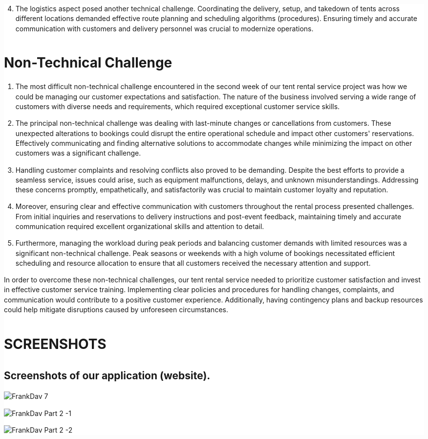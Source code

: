 4. The logistics aspect posed another technical challenge. Coordinating the delivery, setup, and takedown of tents across different locations demanded effective route planning and scheduling algorithms (procedures). Ensuring timely and accurate communication with customers and delivery personnel was crucial to modernize operations.

# Non-Technical Challenge

1. The most difficult non-technical challenge encountered in the second week of our tent rental service project was how we could be managing our customer expectations and satisfaction. The nature of the business involved serving a wide range of customers with diverse needs and requirements, which required exceptional customer service skills.

2. The principal non-technical challenge was dealing with last-minute changes or cancellations from customers. These unexpected alterations to bookings could disrupt the entire operational schedule and impact other customers' reservations. Effectively communicating and finding alternative solutions to accommodate changes while minimizing the impact on other customers was a significant challenge.

3. Handling customer complaints and resolving conflicts also proved to be demanding. Despite the best efforts to provide a seamless service, issues could arise, such as equipment malfunctions, delays, and unknown misunderstandings. Addressing these concerns promptly, empathetically, and satisfactorily was crucial to maintain customer loyalty and reputation.

4. Moreover, ensuring clear and effective communication with customers throughout the rental process presented challenges. From initial inquiries and reservations to delivery instructions and post-event feedback, maintaining timely and accurate communication required excellent organizational skills and attention to detail.

5. Furthermore, managing the workload during peak periods and balancing customer demands with limited resources was a significant non-technical challenge. Peak seasons or weekends with a high volume of bookings necessitated efficient scheduling and resource allocation to ensure that all customers received the necessary attention and support.

In order to overcome these non-technical challenges, our tent rental service needed to prioritize customer satisfaction and invest in effective customer service training. Implementing clear policies and procedures for handling changes, complaints, and communication would contribute to a positive customer experience. Additionally, having contingency plans and backup resources could help mitigate disruptions caused by unforeseen circumstances.

# SCREENSHOTS
## Screenshots of our application (website).

![FrankDav 7](https://github.com/Fort2020/Portfolio-mvp_complete/assets/114498685/1ce5842a-1f5b-4d2b-b1e5-a6c9db2b160a)

![FrankDav Part 2 -1](https://github.com/Fort2020/Portfolio-mvp_complete/assets/114498685/63254e43-73df-44a5-94f4-55eedea08b68)

![FrankDav Part 2 -2](https://github.com/Fort2020/Portfolio-mvp_complete/assets/114498685/3d96652c-df7e-40c6-a9f3-ac0a09cccf8c)
